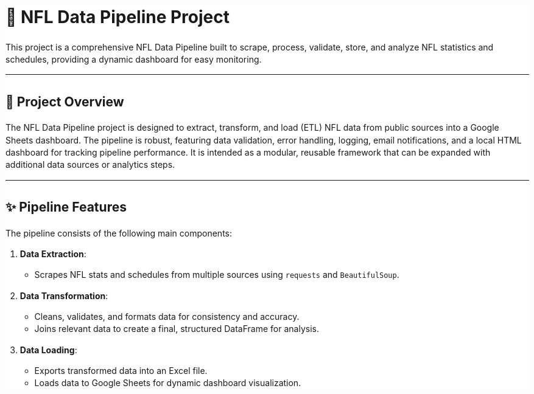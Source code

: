 # 🏈 NFL Data Pipeline Project

This project is a comprehensive NFL Data Pipeline built to scrape, process, validate, store, and analyze NFL statistics and schedules, providing a dynamic dashboard for easy monitoring.

---

## 📝 Project Overview

The NFL Data Pipeline project is designed to extract, transform, and load (ETL) NFL data from public sources into a Google Sheets dashboard. The pipeline is robust, featuring data validation, error handling, logging, email notifications, and a local HTML dashboard for tracking pipeline performance. It is intended as a modular, reusable framework that can be expanded with additional data sources or analytics steps.

---

## ✨ Pipeline Features

The pipeline consists of the following main components:

1. **Data Extraction**:
   - Scrapes NFL stats and schedules from multiple sources using `requests` and `BeautifulSoup`.

2. **Data Transformation**:
   - Cleans, validates, and formats data for consistency and accuracy.
   - Joins relevant data to create a final, structured DataFrame for analysis.

3. **Data Loading**:
   - Exports transformed data into an Excel file.
   - Loads data to Google Sheets for dynamic dashboard visualization.